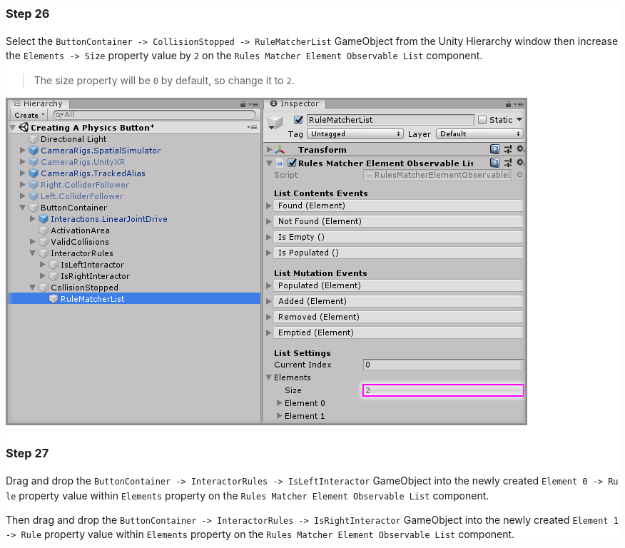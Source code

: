 ### Step 26

Select the `ButtonContainer -> CollisionStopped -> RuleMatcherList` GameObject from the Unity Hierarchy window then increase the `Elements -> Size` property value by `2` on the `Rules Matcher Element Observable List` component.

> The size property will be `0` by default, so change it to `2`.

![Update Rules Matcher Elements Size To 2](assets/images/UpdateRulesMatcherElementsSizeTo2.png)

### Step 27

Drag and drop the `ButtonContainer -> InteractorRules -> IsLeftInteractor` GameObject into the newly created `Element 0 -> Rule` property value within `Elements` property on the `Rules Matcher Element Observable List` component.

Then drag and drop the `ButtonContainer -> InteractorRules -> IsRightInteractor` GameObject into the newly created `Element 1 -> Rule` property value within `Elements` property on the `Rules Matcher Element Observable List` component.
